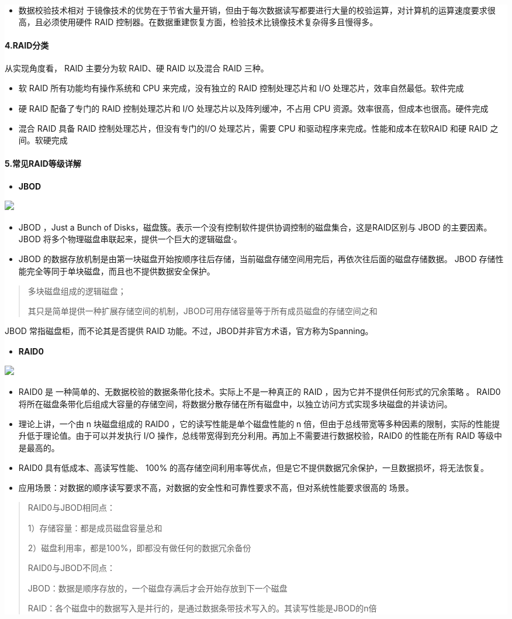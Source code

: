 - 数据校验技术相对 于镜像技术的优势在于节省大量开销，但由于每次数据读写都要进行大量的校验运算，对计算机的运算速度要求很高，且必须使用硬件 RAID 控制器。在数据重建恢复方面，检验技术比镜像技术复杂得多且慢得多。

#### 4.RAID分类

从实现角度看， RAID 主要分为软 RAID、硬 RAID 以及混合 RAID 三种。

- 软 RAID
  所有功能均有操作系统和 CPU 来完成，没有独立的 RAID 控制处理芯片和 I/O 处理芯片，效率自然最低。软件完成

- 硬 RAID
  配备了专门的 RAID 控制处理芯片和 I/O 处理芯片以及阵列缓冲，不占用 CPU 资源。效率很高，但成本也很高。硬件完成

- 混合 RAID
  具备 RAID 控制处理芯片，但没有专门的I/O 处理芯片，需要 CPU 和驱动程序来完成。性能和成本在软RAID 和硬 RAID 之间。软硬完成

#### 5.常见RAID等级详解

- **JBOD**

![](https://gitee.com/yueyueniao-gif/blogimage/raw/master/img/20220304205109.png)

- JBOD ，Just a Bunch of Disks，磁盘簇。表示一个没有控制软件提供协调控制的磁盘集合，这是RAID区别与 JBOD 的主要因素。 JBOD 将多个物理磁盘串联起来，提供一个巨大的逻辑磁盘·。

- JBOD 的数据存放机制是由第一块磁盘开始按顺序往后存储，当前磁盘存储空间用完后，再依次往后面的磁盘存储数据。 JBOD 存储性能完全等同于单块磁盘，而且也不提供数据安全保护。

> 多块磁盘组成的逻辑磁盘；
>
> 其只是简单提供一种扩展存储空间的机制，JBOD可用存储容量等于所有成员磁盘的存储空间之和

JBOD 常指磁盘柜，而不论其是否提供 RAID 功能。不过，JBOD并非官方术语，官方称为Spanning。

- **RAID0**

![](https://gitee.com/yueyueniao-gif/blogimage/raw/master/img/20220304205213.png)

- RAID0 是 一种简单的、无数据校验的数据条带化技术。实际上不是一种真正的 RAID ，因为它并不提供任何形式的冗余策略 。 RAID0 将所在磁盘条带化后组成大容量的存储空间，将数据分散存储在所有磁盘中，以独立访问方式实现多块磁盘的并读访问。

- 理论上讲，一个由 n 块磁盘组成的 RAID0 ，它的读写性能是单个磁盘性能的 n 倍，但由于总线带宽等多种因素的限制，实际的性能提升低于理论值。由于可以并发执行 I/O 操作，总线带宽得到充分利用。再加上不需要进行数据校验，RAID0 的性能在所有 RAID 等级中是最高的。

- RAID0 具有低成本、高读写性能、 100% 的高存储空间利用率等优点，但是它不提供数据冗余保护，一旦数据损坏，将无法恢复。

- 应用场景：对数据的顺序读写要求不高，对数据的安全性和可靠性要求不高，但对系统性能要求很高的
  场景。

>RAID0与JBOD相同点：
>
>1）存储容量：都是成员磁盘容量总和
>
>2）磁盘利用率，都是100%，即都没有做任何的数据冗余备份
>
>RAID0与JBOD不同点：
>
>JBOD：数据是顺序存放的，一个磁盘存满后才会开始存放到下一个磁盘
>
>RAID：各个磁盘中的数据写入是并行的，是通过数据条带技术写入的。其读写性能是JBOD的n倍
